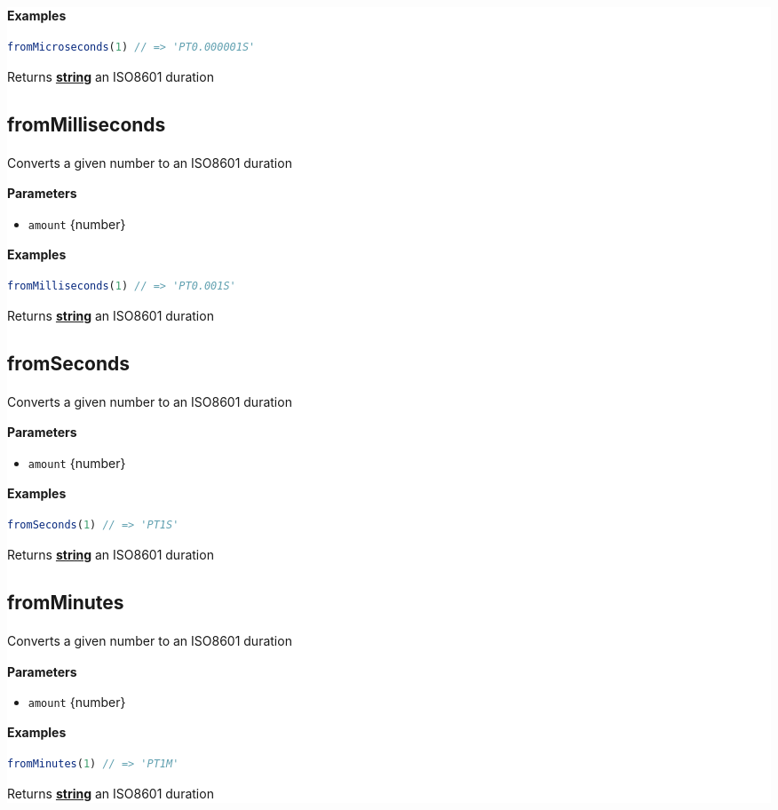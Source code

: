 **Examples**

```javascript
fromMicroseconds(1) // => 'PT0.000001S'
```

Returns **[string](https://developer.mozilla.org/docs/Web/JavaScript/Reference/Global_Objects/String)** an ISO8601 duration

## fromMilliseconds

Converts a given number to an ISO8601 duration

**Parameters**

-   `amount`  {number}

**Examples**

```javascript
fromMilliseconds(1) // => 'PT0.001S'
```

Returns **[string](https://developer.mozilla.org/docs/Web/JavaScript/Reference/Global_Objects/String)** an ISO8601 duration

## fromSeconds

Converts a given number to an ISO8601 duration

**Parameters**

-   `amount`  {number}

**Examples**

```javascript
fromSeconds(1) // => 'PT1S'
```

Returns **[string](https://developer.mozilla.org/docs/Web/JavaScript/Reference/Global_Objects/String)** an ISO8601 duration

## fromMinutes

Converts a given number to an ISO8601 duration

**Parameters**

-   `amount`  {number}

**Examples**

```javascript
fromMinutes(1) // => 'PT1M'
```

Returns **[string](https://developer.mozilla.org/docs/Web/JavaScript/Reference/Global_Objects/String)** an ISO8601 duration
